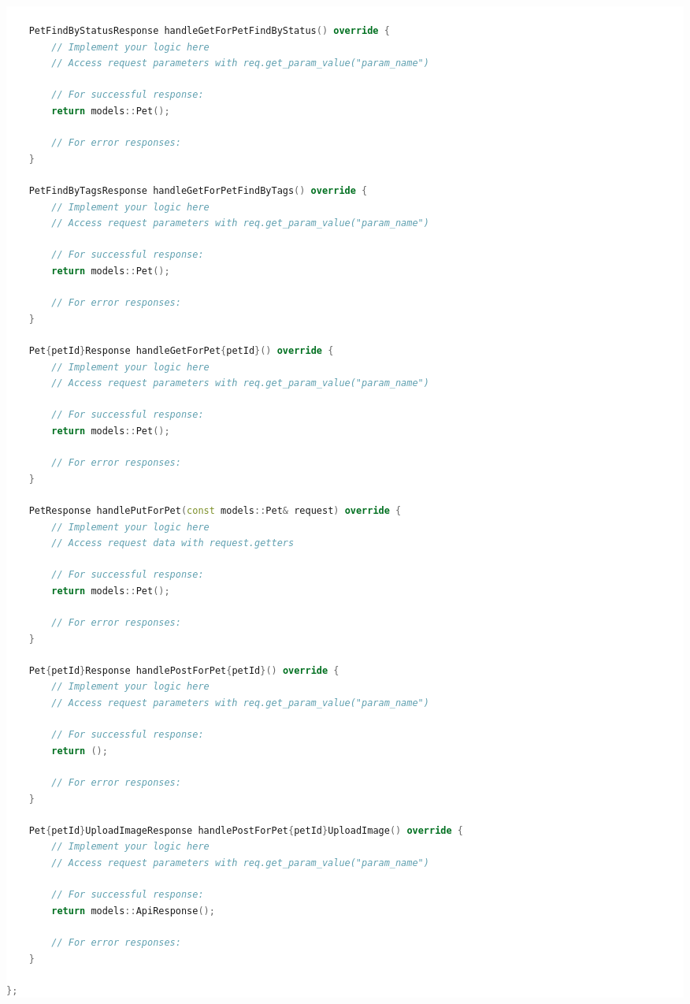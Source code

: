 ```cpp

    PetFindByStatusResponse handleGetForPetFindByStatus() override {
        // Implement your logic here
        // Access request parameters with req.get_param_value("param_name")

        // For successful response:
        return models::Pet();

        // For error responses:
    }

    PetFindByTagsResponse handleGetForPetFindByTags() override {
        // Implement your logic here
        // Access request parameters with req.get_param_value("param_name")

        // For successful response:
        return models::Pet();

        // For error responses:
    }

    Pet{petId}Response handleGetForPet{petId}() override {
        // Implement your logic here
        // Access request parameters with req.get_param_value("param_name")

        // For successful response:
        return models::Pet();

        // For error responses:
    }

    PetResponse handlePutForPet(const models::Pet& request) override {
        // Implement your logic here
        // Access request data with request.getters

        // For successful response:
        return models::Pet();

        // For error responses:
    }

    Pet{petId}Response handlePostForPet{petId}() override {
        // Implement your logic here
        // Access request parameters with req.get_param_value("param_name")

        // For successful response:
        return ();

        // For error responses:
    }

    Pet{petId}UploadImageResponse handlePostForPet{petId}UploadImage() override {
        // Implement your logic here
        // Access request parameters with req.get_param_value("param_name")

        // For successful response:
        return models::ApiResponse();

        // For error responses:
    }

};
```